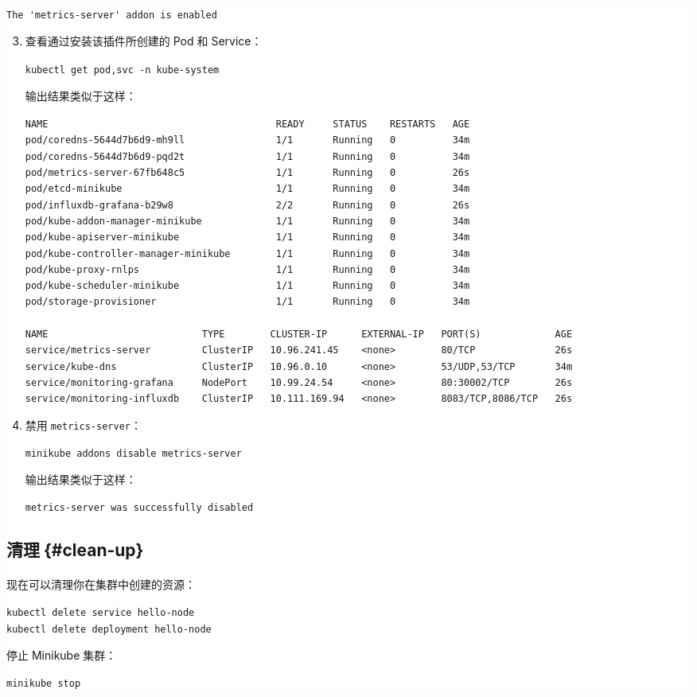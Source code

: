    ```
   The 'metrics-server' addon is enabled
   ```

3. 查看通过安装该插件所创建的 Pod 和 Service：

   ```shell
   kubectl get pod,svc -n kube-system
   ```


   输出结果类似于这样：

   ```
   NAME                                        READY     STATUS    RESTARTS   AGE
   pod/coredns-5644d7b6d9-mh9ll                1/1       Running   0          34m
   pod/coredns-5644d7b6d9-pqd2t                1/1       Running   0          34m
   pod/metrics-server-67fb648c5                1/1       Running   0          26s
   pod/etcd-minikube                           1/1       Running   0          34m
   pod/influxdb-grafana-b29w8                  2/2       Running   0          26s
   pod/kube-addon-manager-minikube             1/1       Running   0          34m
   pod/kube-apiserver-minikube                 1/1       Running   0          34m
   pod/kube-controller-manager-minikube        1/1       Running   0          34m
   pod/kube-proxy-rnlps                        1/1       Running   0          34m
   pod/kube-scheduler-minikube                 1/1       Running   0          34m
   pod/storage-provisioner                     1/1       Running   0          34m

   NAME                           TYPE        CLUSTER-IP      EXTERNAL-IP   PORT(S)             AGE
   service/metrics-server         ClusterIP   10.96.241.45    <none>        80/TCP              26s
   service/kube-dns               ClusterIP   10.96.0.10      <none>        53/UDP,53/TCP       34m
   service/monitoring-grafana     NodePort    10.99.24.54     <none>        80:30002/TCP        26s
   service/monitoring-influxdb    ClusterIP   10.111.169.94   <none>        8083/TCP,8086/TCP   26s
   ```

4. 禁用 `metrics-server`：

   ```shell
   minikube addons disable metrics-server
   ```


   输出结果类似于这样：

   ```
   metrics-server was successfully disabled
   ```

## 清理  {#clean-up}

现在可以清理你在集群中创建的资源：

```shell
kubectl delete service hello-node
kubectl delete deployment hello-node
```

停止 Minikube 集群：

```shell
minikube stop
```

